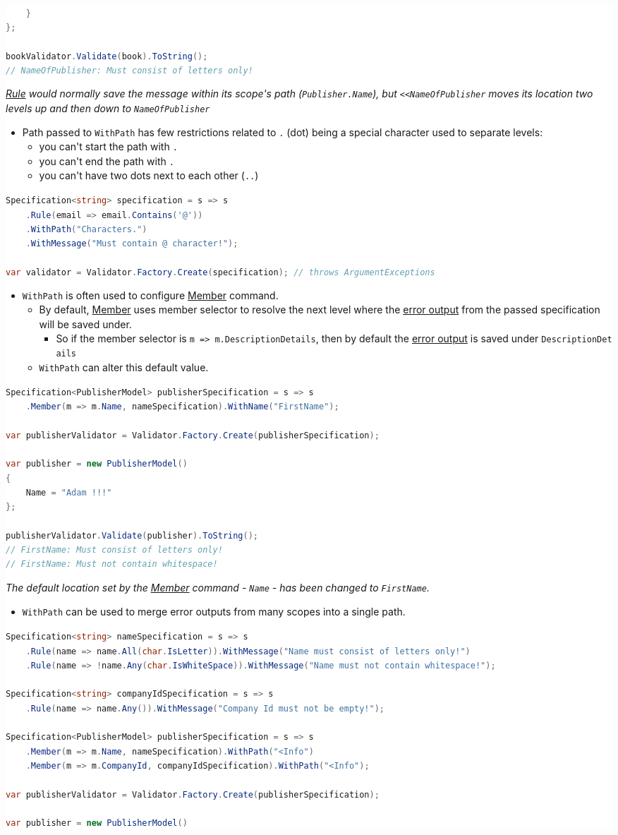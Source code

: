 ``` csharp
    }
};

bookValidator.Validate(book).ToString();
// NameOfPublisher: Must consist of letters only!
```

_[Rule](#rule) would normally save the message within its scope's path (`Publisher.Name`), but `<<NameOfPublisher` moves its location two levels up and then down to `NameOfPublisher`_

- Path passed to `WithPath` has few restrictions related to `.` (dot) being a special character used to separate levels:
  - you can't start the path with `.`
  - you can't end the path with `.`
  - you can't have two dots next to each other (`..`)

``` csharp
Specification<string> specification = s => s
    .Rule(email => email.Contains('@'))
    .WithPath("Characters.")
    .WithMessage("Must contain @ character!");

var validator = Validator.Factory.Create(specification); // throws ArgumentExceptions
```

- `WithPath` is often used to configure [Member](#member) command.
  - By default, [Member](#member) uses member selector to resolve the next level where the [error output](#error-output) from the passed specification will be saved under.
    - So if the member selector is `m => m.DescriptionDetails`, then by default the [error output](#error-output) is saved under `DescriptionDetails`
  - `WithPath` can alter this default value.

``` csharp
Specification<PublisherModel> publisherSpecification = s => s
    .Member(m => m.Name, nameSpecification).WithName("FirstName");

var publisherValidator = Validator.Factory.Create(publisherSpecification);

var publisher = new PublisherModel()
{
    Name = "Adam !!!"
};

publisherValidator.Validate(publisher).ToString();
// FirstName: Must consist of letters only!
// FirstName: Must not contain whitespace!
```

_The default location set by the [Member](#member) command - `Name` - has been changed to `FirstName`._

- `WithPath` can be used to merge error outputs from many scopes into a single path.

``` csharp
Specification<string> nameSpecification = s => s
    .Rule(name => name.All(char.IsLetter)).WithMessage("Name must consist of letters only!")
    .Rule(name => !name.Any(char.IsWhiteSpace)).WithMessage("Name must not contain whitespace!");

Specification<string> companyIdSpecification = s => s
    .Rule(name => name.Any()).WithMessage("Company Id must not be empty!");

Specification<PublisherModel> publisherSpecification = s => s
    .Member(m => m.Name, nameSpecification).WithPath("<Info")
    .Member(m => m.CompanyId, companyIdSpecification).WithPath("<Info");

var publisherValidator = Validator.Factory.Create(publisherSpecification);

var publisher = new PublisherModel()
```